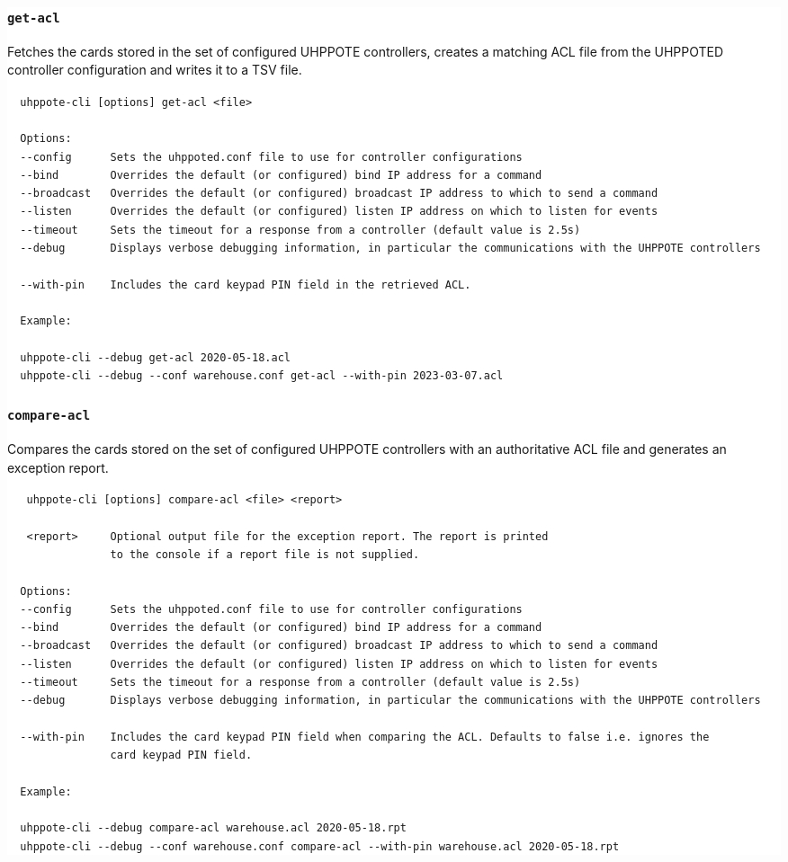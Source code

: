 ### `get-acl`

Fetches the cards stored in the set of configured UHPPOTE controllers, creates a matching ACL file from the UHPPOTED controller configuration and writes it to a TSV file. 

```
  uhppote-cli [options] get-acl <file>

  Options: 
  --config      Sets the uhppoted.conf file to use for controller configurations
  --bind        Overrides the default (or configured) bind IP address for a command
  --broadcast   Overrides the default (or configured) broadcast IP address to which to send a command
  --listen      Overrides the default (or configured) listen IP address on which to listen for events
  --timeout     Sets the timeout for a response from a controller (default value is 2.5s)
  --debug       Displays verbose debugging information, in particular the communications with the UHPPOTE controllers

  --with-pin    Includes the card keypad PIN field in the retrieved ACL.

  Example:

  uhppote-cli --debug get-acl 2020-05-18.acl
  uhppote-cli --debug --conf warehouse.conf get-acl --with-pin 2023-03-07.acl
```

### `compare-acl`

Compares the cards stored on the set of configured UHPPOTE controllers with an authoritative ACL file and generates an
exception report.

```
   uhppote-cli [options] compare-acl <file> <report>

   <report>     Optional output file for the exception report. The report is printed
                to the console if a report file is not supplied.
  
  Options: 
  --config      Sets the uhppoted.conf file to use for controller configurations
  --bind        Overrides the default (or configured) bind IP address for a command
  --broadcast   Overrides the default (or configured) broadcast IP address to which to send a command
  --listen      Overrides the default (or configured) listen IP address on which to listen for events
  --timeout     Sets the timeout for a response from a controller (default value is 2.5s)
  --debug       Displays verbose debugging information, in particular the communications with the UHPPOTE controllers

  --with-pin    Includes the card keypad PIN field when comparing the ACL. Defaults to false i.e. ignores the 
                card keypad PIN field.

  Example:

  uhppote-cli --debug compare-acl warehouse.acl 2020-05-18.rpt
  uhppote-cli --debug --conf warehouse.conf compare-acl --with-pin warehouse.acl 2020-05-18.rpt
```


